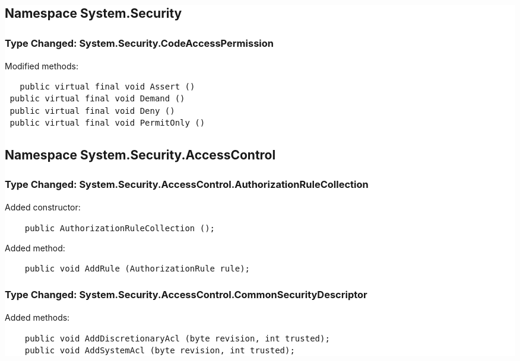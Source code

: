 
</div> 
 <div> 
<h2>Namespace System.Security</h2>
 <div>
<h3>Type Changed: System.Security.CodeAccessPermission</h3>
<p>Modified methods:</p>
<pre>
<div data-is-breaking="">	public <span class='removed removed-inline removed-breaking-inline'>virtual</span> <span class='removed removed-inline '>final</span> void Assert ()
</div><div data-is-breaking="">	public <span class='removed removed-inline removed-breaking-inline'>virtual</span> <span class='removed removed-inline '>final</span> void Demand ()
</div><div data-is-breaking="">	public <span class='removed removed-inline removed-breaking-inline'>virtual</span> <span class='removed removed-inline '>final</span> void Deny ()
</div><div data-is-breaking="">	public <span class='removed removed-inline removed-breaking-inline'>virtual</span> <span class='removed removed-inline '>final</span> void PermitOnly ()
</div></pre>

</div> 

</div> 
 <div> 
<h2>Namespace System.Security.AccessControl</h2>
 <div>
<h3>Type Changed: System.Security.AccessControl.AuthorizationRuleCollection</h3>
<div>
<p>Added constructor:</p>
<pre>
	<span class='added added-constructor ' data-is-non-breaking="">public AuthorizationRuleCollection ();</span>
</pre>
</div>
<div>
<p>Added method:</p>
<pre>
	<span class='added added-method ' data-is-non-breaking="">public void AddRule (AuthorizationRule rule);</span>
</pre>
</div>

</div> 
 <div>
<h3>Type Changed: System.Security.AccessControl.CommonSecurityDescriptor</h3>
<div>
<p>Added methods:</p>
<pre>
	<span class='added added-method ' data-is-non-breaking="">public void AddDiscretionaryAcl (byte revision, int trusted);</span>
	<span class='added added-method ' data-is-non-breaking="">public void AddSystemAcl (byte revision, int trusted);</span>
</pre>
</div>
